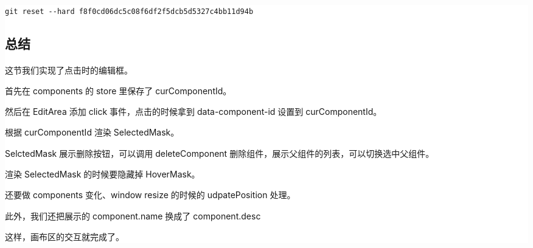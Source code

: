 ```
git reset --hard f8f0cd06dc5c08f6df2f5dcb5d5327c4bb11d94b
```
## 总结

这节我们实现了点击时的编辑框。

首先在 components 的 store 里保存了 curComponentId。

然后在 EditArea 添加 click 事件，点击的时候拿到 data-component-id 设置到 curComponentId。

根据 curComponentId 渲染 SelectedMask。

SelctedMask 展示删除按钮，可以调用 deleteComponent 删除组件，展示父组件的列表，可以切换选中父组件。

渲染 SelectedMask 的时候要隐藏掉 HoverMask。

还要做 components 变化、window resize 的时候的 udpatePosition 处理。

此外，我们还把展示的 component.name 换成了 component.desc

这样，画布区的交互就完成了。
